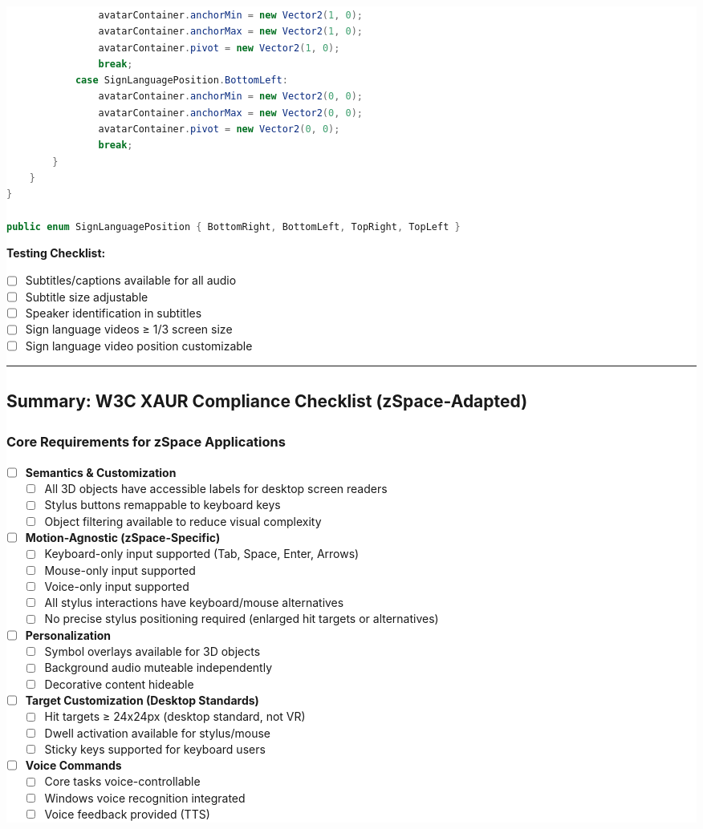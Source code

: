 ```csharp
                avatarContainer.anchorMin = new Vector2(1, 0);
                avatarContainer.anchorMax = new Vector2(1, 0);
                avatarContainer.pivot = new Vector2(1, 0);
                break;
            case SignLanguagePosition.BottomLeft:
                avatarContainer.anchorMin = new Vector2(0, 0);
                avatarContainer.anchorMax = new Vector2(0, 0);
                avatarContainer.pivot = new Vector2(0, 0);
                break;
        }
    }
}

public enum SignLanguagePosition { BottomRight, BottomLeft, TopRight, TopLeft }
```

**Testing Checklist:**
- [ ] Subtitles/captions available for all audio
- [ ] Subtitle size adjustable
- [ ] Speaker identification in subtitles
- [ ] Sign language videos ≥ 1/3 screen size
- [ ] Sign language video position customizable

---

## Summary: W3C XAUR Compliance Checklist (zSpace-Adapted)

### Core Requirements for zSpace Applications

- [ ] **Semantics & Customization**
  - [ ] All 3D objects have accessible labels for desktop screen readers
  - [ ] Stylus buttons remappable to keyboard keys
  - [ ] Object filtering available to reduce visual complexity

- [ ] **Motion-Agnostic (zSpace-Specific)**
  - [ ] Keyboard-only input supported (Tab, Space, Enter, Arrows)
  - [ ] Mouse-only input supported
  - [ ] Voice-only input supported
  - [ ] All stylus interactions have keyboard/mouse alternatives
  - [ ] No precise stylus positioning required (enlarged hit targets or alternatives)

- [ ] **Personalization**
  - [ ] Symbol overlays available for 3D objects
  - [ ] Background audio muteable independently
  - [ ] Decorative content hideable

- [ ] **Target Customization (Desktop Standards)**
  - [ ] Hit targets ≥ 24x24px (desktop standard, not VR)
  - [ ] Dwell activation available for stylus/mouse
  - [ ] Sticky keys supported for keyboard users

- [ ] **Voice Commands**
  - [ ] Core tasks voice-controllable
  - [ ] Windows voice recognition integrated
  - [ ] Voice feedback provided (TTS)
